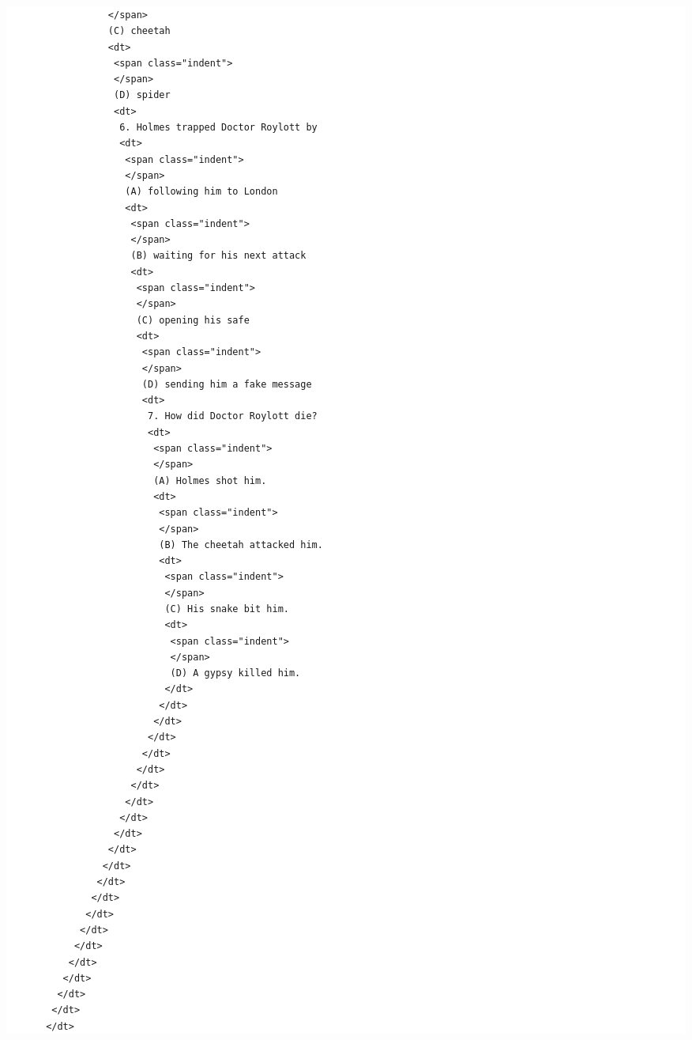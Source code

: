                       </span>
                      (C) cheetah
                      <dt>
                       <span class="indent">
                       </span>
                       (D) spider
                       <dt>
                        6. Holmes trapped Doctor Roylott by
                        <dt>
                         <span class="indent">
                         </span>
                         (A) following him to London
                         <dt>
                          <span class="indent">
                          </span>
                          (B) waiting for his next attack
                          <dt>
                           <span class="indent">
                           </span>
                           (C) opening his safe
                           <dt>
                            <span class="indent">
                            </span>
                            (D) sending him a fake message
                            <dt>
                             7. How did Doctor Roylott die?
                             <dt>
                              <span class="indent">
                              </span>
                              (A) Holmes shot him.
                              <dt>
                               <span class="indent">
                               </span>
                               (B) The cheetah attacked him.
                               <dt>
                                <span class="indent">
                                </span>
                                (C) His snake bit him.
                                <dt>
                                 <span class="indent">
                                 </span>
                                 (D) A gypsy killed him.
                                </dt>
                               </dt>
                              </dt>
                             </dt>
                            </dt>
                           </dt>
                          </dt>
                         </dt>
                        </dt>
                       </dt>
                      </dt>
                     </dt>
                    </dt>
                   </dt>
                  </dt>
                 </dt>
                </dt>
               </dt>
              </dt>
             </dt>
            </dt>
           </dt>
